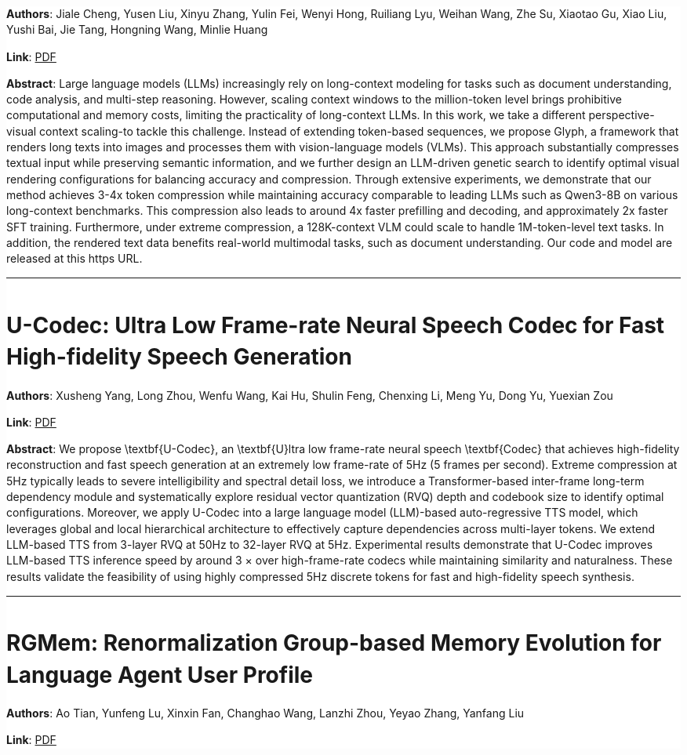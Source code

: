 **Authors**: Jiale Cheng, Yusen Liu, Xinyu Zhang, Yulin Fei, Wenyi Hong, Ruiliang Lyu, Weihan Wang, Zhe Su, Xiaotao Gu, Xiao Liu, Yushi Bai, Jie Tang, Hongning Wang, Minlie Huang  

**Link**: [PDF](https://arxiv.org/pdf/2510.17800)  

**Abstract**: Large language models (LLMs) increasingly rely on long-context modeling for tasks such as document understanding, code analysis, and multi-step reasoning. However, scaling context windows to the million-token level brings prohibitive computational and memory costs, limiting the practicality of long-context LLMs. In this work, we take a different perspective-visual context scaling-to tackle this challenge. Instead of extending token-based sequences, we propose Glyph, a framework that renders long texts into images and processes them with vision-language models (VLMs). This approach substantially compresses textual input while preserving semantic information, and we further design an LLM-driven genetic search to identify optimal visual rendering configurations for balancing accuracy and compression. Through extensive experiments, we demonstrate that our method achieves 3-4x token compression while maintaining accuracy comparable to leading LLMs such as Qwen3-8B on various long-context benchmarks. This compression also leads to around 4x faster prefilling and decoding, and approximately 2x faster SFT training. Furthermore, under extreme compression, a 128K-context VLM could scale to handle 1M-token-level text tasks. In addition, the rendered text data benefits real-world multimodal tasks, such as document understanding. Our code and model are released at this https URL. 

---
# U-Codec: Ultra Low Frame-rate Neural Speech Codec for Fast High-fidelity Speech Generation 

**Authors**: Xusheng Yang, Long Zhou, Wenfu Wang, Kai Hu, Shulin Feng, Chenxing Li, Meng Yu, Dong Yu, Yuexian Zou  

**Link**: [PDF](https://arxiv.org/pdf/2510.16718)  

**Abstract**: We propose \textbf{U-Codec}, an \textbf{U}ltra low frame-rate neural speech \textbf{Codec} that achieves high-fidelity reconstruction and fast speech generation at an extremely low frame-rate of 5Hz (5 frames per second). Extreme compression at 5Hz typically leads to severe intelligibility and spectral detail loss, we introduce a Transformer-based inter-frame long-term dependency module and systematically explore residual vector quantization (RVQ) depth and codebook size to identify optimal configurations. Moreover, we apply U-Codec into a large language model (LLM)-based auto-regressive TTS model, which leverages global and local hierarchical architecture to effectively capture dependencies across multi-layer tokens. We extend LLM-based TTS from 3-layer RVQ at 50Hz to 32-layer RVQ at 5Hz. Experimental results demonstrate that U-Codec improves LLM-based TTS inference speed by around 3 $\times$ over high-frame-rate codecs while maintaining similarity and naturalness. These results validate the feasibility of using highly compressed 5Hz discrete tokens for fast and high-fidelity speech synthesis. 

---
# RGMem: Renormalization Group-based Memory Evolution for Language Agent User Profile 

**Authors**: Ao Tian, Yunfeng Lu, Xinxin Fan, Changhao Wang, Lanzhi Zhou, Yeyao Zhang, Yanfang Liu  

**Link**: [PDF](https://arxiv.org/pdf/2510.16392)  
